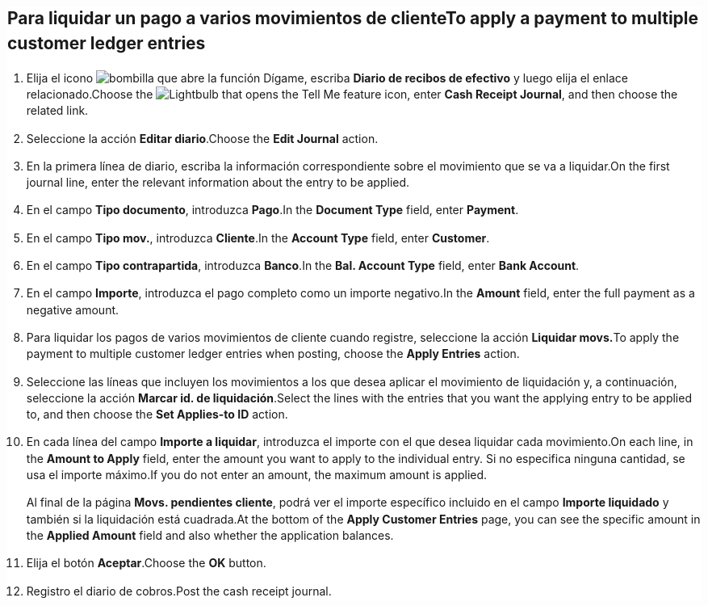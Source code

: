 ## <a name="to-apply-a-payment-to-multiple-customer-ledger-entries"></a><span data-ttu-id="cb5a4-159">Para liquidar un pago a varios movimientos de cliente</span><span class="sxs-lookup"><span data-stu-id="cb5a4-159">To apply a payment to multiple customer ledger entries</span></span>
1. <span data-ttu-id="cb5a4-160">Elija el icono ![bombilla que abre la función Dígame](media/ui-search/search_small.png "Dígame que desea hacer"), escriba **Diario de recibos de efectivo** y luego elija el enlace relacionado.</span><span class="sxs-lookup"><span data-stu-id="cb5a4-160">Choose the ![Lightbulb that opens the Tell Me feature](media/ui-search/search_small.png "Tell me what you want to do") icon, enter **Cash Receipt Journal**, and then choose the related link.</span></span>
2. <span data-ttu-id="cb5a4-161">Seleccione la acción **Editar diario**.</span><span class="sxs-lookup"><span data-stu-id="cb5a4-161">Choose the **Edit Journal** action.</span></span>
3. <span data-ttu-id="cb5a4-162">En la primera línea de diario, escriba la información correspondiente sobre el movimiento que se va a liquidar.</span><span class="sxs-lookup"><span data-stu-id="cb5a4-162">On the first journal line, enter the relevant information about the entry to be applied.</span></span>
4. <span data-ttu-id="cb5a4-163">En el campo **Tipo documento**, introduzca **Pago**.</span><span class="sxs-lookup"><span data-stu-id="cb5a4-163">In the **Document Type** field, enter **Payment**.</span></span>
5. <span data-ttu-id="cb5a4-164">En el campo **Tipo mov.**, introduzca **Cliente**.</span><span class="sxs-lookup"><span data-stu-id="cb5a4-164">In the **Account Type** field, enter **Customer**.</span></span>
6. <span data-ttu-id="cb5a4-165">En el campo **Tipo contrapartida**, introduzca **Banco**.</span><span class="sxs-lookup"><span data-stu-id="cb5a4-165">In the **Bal. Account Type** field, enter **Bank Account**.</span></span>
7. <span data-ttu-id="cb5a4-166">En el campo **Importe**, introduzca el pago completo como un importe negativo.</span><span class="sxs-lookup"><span data-stu-id="cb5a4-166">In the **Amount** field, enter the full payment as a negative amount.</span></span>
8. <span data-ttu-id="cb5a4-167">Para liquidar los pagos de varios movimientos de cliente cuando registre, seleccione la acción **Liquidar movs.**</span><span class="sxs-lookup"><span data-stu-id="cb5a4-167">To apply the payment to multiple customer ledger entries when posting, choose the **Apply Entries** action.</span></span>  
9. <span data-ttu-id="cb5a4-168">Seleccione las líneas que incluyen los movimientos a los que desea aplicar el movimiento de liquidación y, a continuación, seleccione la acción **Marcar id. de liquidación**.</span><span class="sxs-lookup"><span data-stu-id="cb5a4-168">Select the lines with the entries that you want the applying entry to be applied to, and then choose the **Set Applies-to ID** action.</span></span>  
10. <span data-ttu-id="cb5a4-169">En cada línea del campo **Importe a liquidar**, introduzca el importe con el que desea liquidar cada movimiento.</span><span class="sxs-lookup"><span data-stu-id="cb5a4-169">On each line, in the **Amount to Apply** field, enter the amount you want to apply to the individual entry.</span></span> <span data-ttu-id="cb5a4-170">Si no especifica ninguna cantidad, se usa el importe máximo.</span><span class="sxs-lookup"><span data-stu-id="cb5a4-170">If you do not enter an amount, the maximum amount is applied.</span></span>

    <span data-ttu-id="cb5a4-171">Al final de la página **Movs. pendientes cliente**, podrá ver el importe específico incluido en el campo **Importe liquidado** y también si la liquidación está cuadrada.</span><span class="sxs-lookup"><span data-stu-id="cb5a4-171">At the bottom of the **Apply Customer Entries** page, you can see the specific amount in the **Applied Amount** field and also whether the application balances.</span></span>  
11. <span data-ttu-id="cb5a4-172">Elija el botón **Aceptar**.</span><span class="sxs-lookup"><span data-stu-id="cb5a4-172">Choose the **OK** button.</span></span>
12. <span data-ttu-id="cb5a4-173">Registro el diario de cobros.</span><span class="sxs-lookup"><span data-stu-id="cb5a4-173">Post the cash receipt journal.</span></span>
